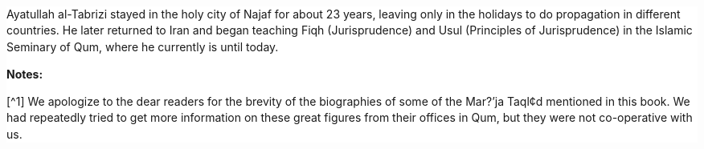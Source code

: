 Ayatullah al-Tabrizi stayed in the holy city of Najaf for about 23
years, leaving only in the holidays to do propagation in different
countries. He later returned to Iran and began teaching Fiqh
(Jurisprudence) and Usul (Principles of Jurisprudence) in the Islamic
Seminary of Qum, where he currently is until today.

**Notes:**

[^1] We apologize to the dear readers for the brevity of the biographies
of some of the Mar?’ja Taql¢d mentioned in this book. We had repeatedly
tried to get more information on these great figures from their offices
in Qum, but they were not co-operative with us.


